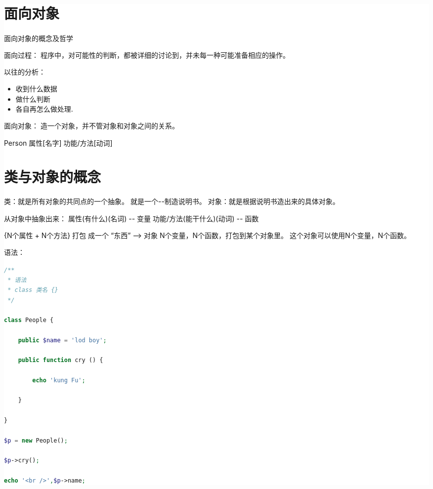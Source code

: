 
# 面向对象

面向对象的概念及哲学


面向过程：
程序中，对可能性的判断，都被详细的讨论到，并未每一种可能准备相应的操作。

以往的分析：

* 收到什么数据
* 做什么判断
* 各自再怎么做处理.



面向对象：
造一个对象，并不管对象和对象之间的关系。

Person
属性[名字]
功能/方法[动词]



# 类与对象的概念

类：就是所有对象的共同点的一个抽象。
就是一个--制造说明书。
对象：就是根据说明书造出来的具体对象。


从对象中抽象出来：
属性(有什么)(名词) -- 变量
功能/方法(能干什么)(动词) -- 函数

{N个属性 + N个方法} 打包 成一个 “东西” --> 对象
N个变量，N个函数，打包到某个对象里。
这个对象可以使用N个变量，N个函数。


语法：
```php
/**
 * 语法
 * class 类名 {}
 */

class People {

	public $name = 'lod boy';

	public function cry () {

		echo 'kung Fu';

	}

}

$p = new People();

$p->cry(); 

echo '<br />',$p->name;

```
